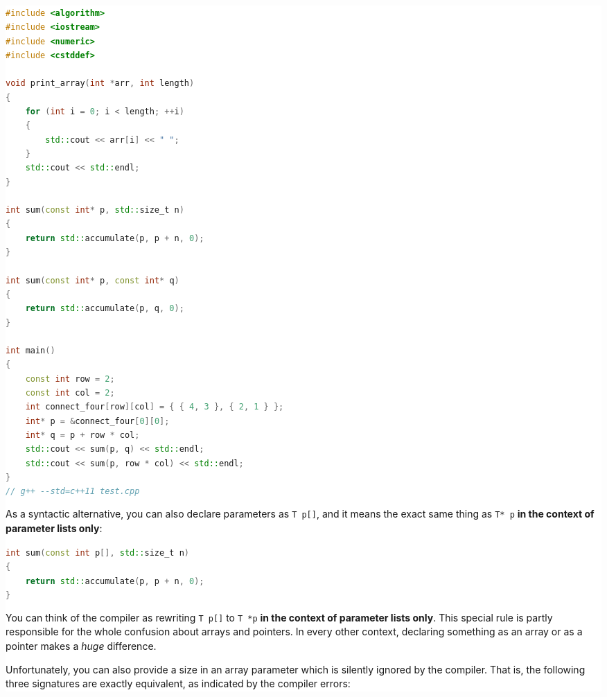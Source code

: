 ```c++
#include <algorithm>
#include <iostream>
#include <numeric>
#include <cstddef>

void print_array(int *arr, int length)
{
	for (int i = 0; i < length; ++i)
	{
		std::cout << arr[i] << " ";
	}
	std::cout << std::endl;
}

int sum(const int* p, std::size_t n)
{
	return std::accumulate(p, p + n, 0);
}

int sum(const int* p, const int* q)
{
	return std::accumulate(p, q, 0);
}

int main()
{
	const int row = 2;
	const int col = 2;
	int connect_four[row][col] = { { 4, 3 }, { 2, 1 } };
	int* p = &connect_four[0][0];
	int* q = p + row * col;
	std::cout << sum(p, q) << std::endl;
	std::cout << sum(p, row * col) << std::endl;
}
// g++ --std=c++11 test.cpp

```

As a syntactic alternative, you can also declare parameters as `T p[]`, and it means the exact same thing as `T* p` **in the context of parameter lists only**:

```cpp
int sum(const int p[], std::size_t n)
{
    return std::accumulate(p, p + n, 0);
}
```

You can think of the compiler as rewriting `T p[]` to `T *p` **in the context of parameter lists only**. This special rule is partly responsible for the whole confusion about arrays and pointers. In every other context, declaring something as an array or as a pointer makes a *huge* difference.

Unfortunately, you can also provide a size in an array parameter which is silently ignored by the compiler. That is, the following three signatures are exactly equivalent, as indicated by the compiler errors:
